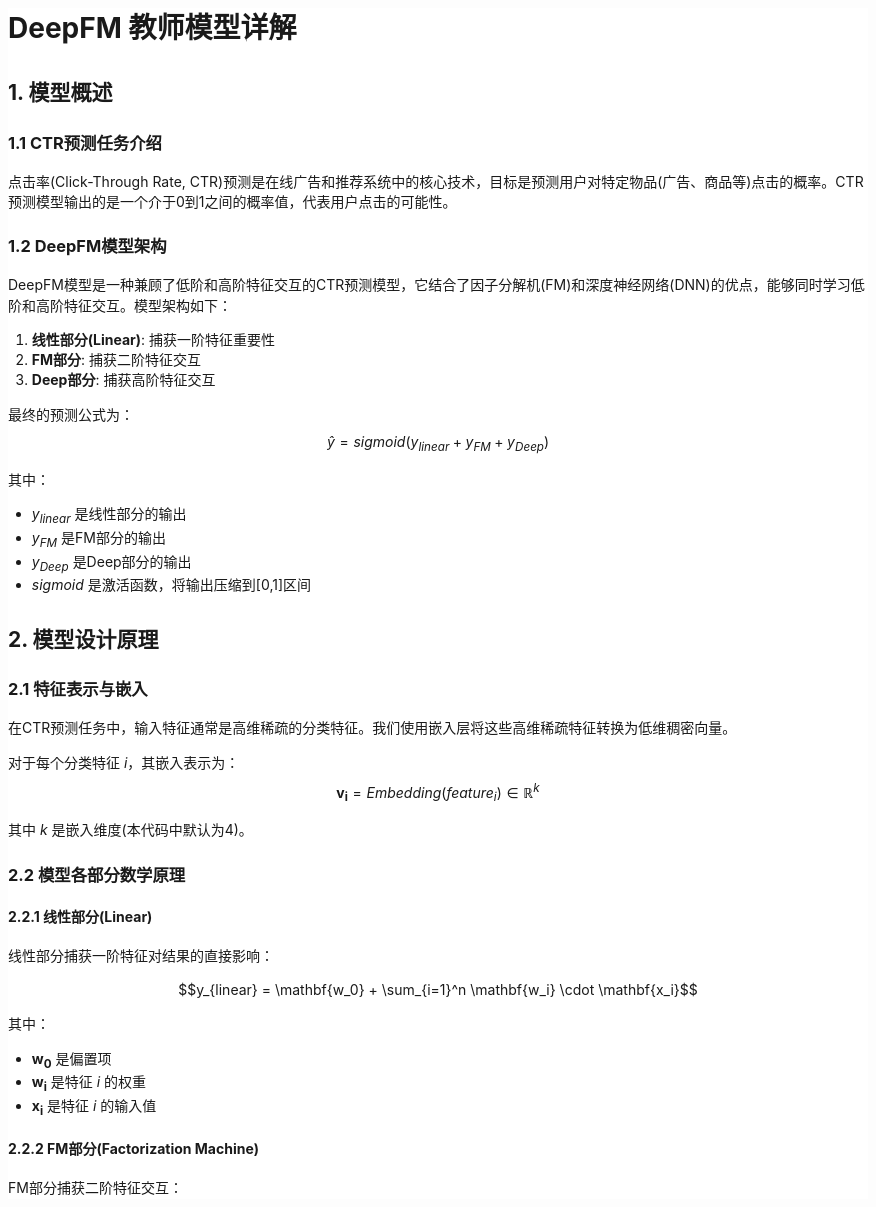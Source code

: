 # DeepFM 教师模型详解

## 1. 模型概述

### 1.1 CTR预测任务介绍

点击率(Click-Through Rate, CTR)预测是在线广告和推荐系统中的核心技术，目标是预测用户对特定物品(广告、商品等)点击的概率。CTR预测模型输出的是一个介于0到1之间的概率值，代表用户点击的可能性。

### 1.2 DeepFM模型架构

DeepFM模型是一种兼顾了低阶和高阶特征交互的CTR预测模型，它结合了因子分解机(FM)和深度神经网络(DNN)的优点，能够同时学习低阶和高阶特征交互。模型架构如下：

1. **线性部分(Linear)**: 捕获一阶特征重要性
2. **FM部分**: 捕获二阶特征交互
3. **Deep部分**: 捕获高阶特征交互

最终的预测公式为：
$$\hat{y} = sigmoid(y_{linear} + y_{FM} + y_{Deep})$$

其中：
- $y_{linear}$ 是线性部分的输出
- $y_{FM}$ 是FM部分的输出
- $y_{Deep}$ 是Deep部分的输出
- $sigmoid$ 是激活函数，将输出压缩到[0,1]区间

## 2. 模型设计原理

### 2.1 特征表示与嵌入

在CTR预测任务中，输入特征通常是高维稀疏的分类特征。我们使用嵌入层将这些高维稀疏特征转换为低维稠密向量。

对于每个分类特征 $i$，其嵌入表示为：
$$\mathbf{v_i} = Embedding(feature_i) \in \mathbb{R}^k$$

其中 $k$ 是嵌入维度(本代码中默认为4)。

### 2.2 模型各部分数学原理

#### 2.2.1 线性部分(Linear)

线性部分捕获一阶特征对结果的直接影响：

$$y_{linear} = \mathbf{w_0} + \sum_{i=1}^n \mathbf{w_i} \cdot \mathbf{x_i}$$

其中：
- $\mathbf{w_0}$ 是偏置项
- $\mathbf{w_i}$ 是特征 $i$ 的权重
- $\mathbf{x_i}$ 是特征 $i$ 的输入值

#### 2.2.2 FM部分(Factorization Machine)

FM部分捕获二阶特征交互：
